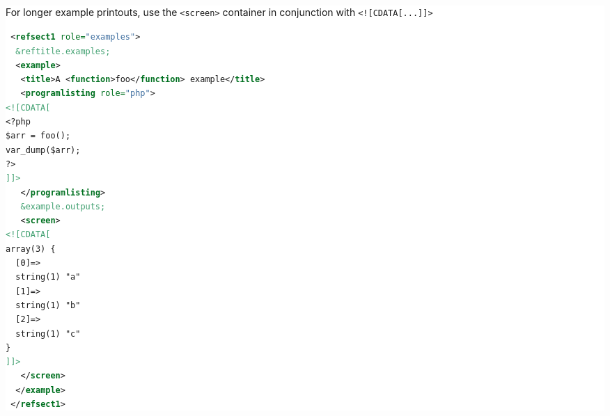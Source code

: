 
For longer example printouts, use the `<screen>` container in conjunction
with `<![CDATA[...]]>`

```xml
 <refsect1 role="examples">
  &reftitle.examples;
  <example>
   <title>A <function>foo</function> example</title>
   <programlisting role="php">
<![CDATA[
<?php
$arr = foo();
var_dump($arr);
?>
]]>
   </programlisting>
   &example.outputs;
   <screen>
<![CDATA[
array(3) {
  [0]=>
  string(1) "a"
  [1]=>
  string(1) "b"
  [2]=>
  string(1) "c"
}
]]>
   </screen>
  </example>
 </refsect1>
```

[per-cs]: https://www.php-fig.org/per/coding-style/
